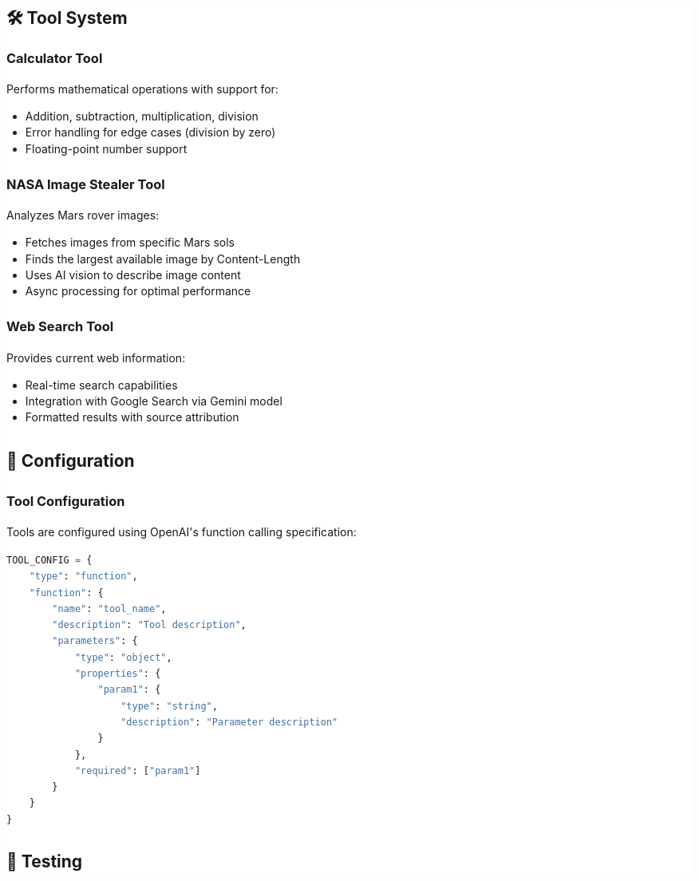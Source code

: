 ## 🛠️ Tool System

### Calculator Tool
Performs mathematical operations with support for:
- Addition, subtraction, multiplication, division
- Error handling for edge cases (division by zero)
- Floating-point number support

### NASA Image Stealer Tool
Analyzes Mars rover images:
- Fetches images from specific Mars sols
- Finds the largest available image by Content-Length
- Uses AI vision to describe image content
- Async processing for optimal performance

### Web Search Tool
Provides current web information:
- Real-time search capabilities
- Integration with Google Search via Gemini model
- Formatted results with source attribution

## 🔧 Configuration

### Tool Configuration

Tools are configured using OpenAI's function calling specification:

```python
TOOL_CONFIG = {
    "type": "function",
    "function": {
        "name": "tool_name",
        "description": "Tool description",
        "parameters": {
            "type": "object",
            "properties": {
                "param1": {
                    "type": "string",
                    "description": "Parameter description"
                }
            },
            "required": ["param1"]
        }
    }
}
```

## 🧪 Testing
